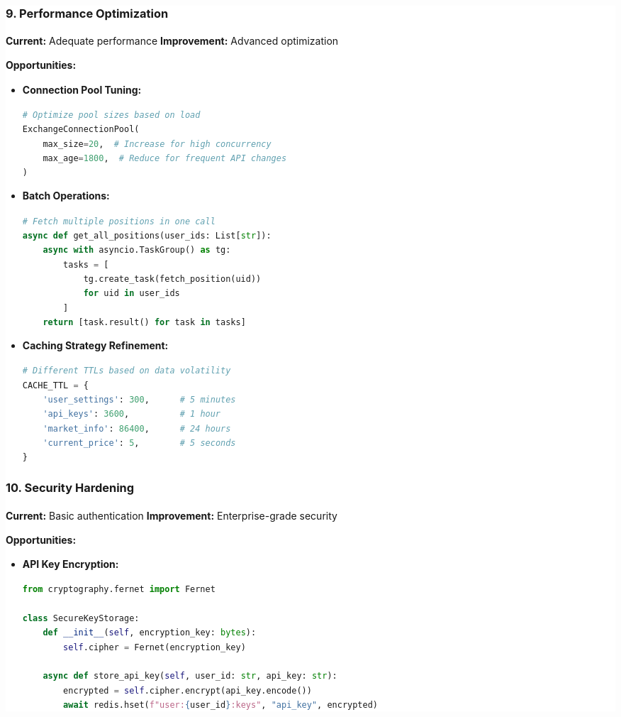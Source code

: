 ### 9. Performance Optimization

**Current:** Adequate performance
**Improvement:** Advanced optimization

**Opportunities:**
- **Connection Pool Tuning:**
  ```python
  # Optimize pool sizes based on load
  ExchangeConnectionPool(
      max_size=20,  # Increase for high concurrency
      max_age=1800,  # Reduce for frequent API changes
  )
  ```

- **Batch Operations:**
  ```python
  # Fetch multiple positions in one call
  async def get_all_positions(user_ids: List[str]):
      async with asyncio.TaskGroup() as tg:
          tasks = [
              tg.create_task(fetch_position(uid))
              for uid in user_ids
          ]
      return [task.result() for task in tasks]
  ```

- **Caching Strategy Refinement:**
  ```python
  # Different TTLs based on data volatility
  CACHE_TTL = {
      'user_settings': 300,      # 5 minutes
      'api_keys': 3600,          # 1 hour
      'market_info': 86400,      # 24 hours
      'current_price': 5,        # 5 seconds
  }
  ```

### 10. Security Hardening

**Current:** Basic authentication
**Improvement:** Enterprise-grade security

**Opportunities:**
- **API Key Encryption:**
  ```python
  from cryptography.fernet import Fernet

  class SecureKeyStorage:
      def __init__(self, encryption_key: bytes):
          self.cipher = Fernet(encryption_key)

      async def store_api_key(self, user_id: str, api_key: str):
          encrypted = self.cipher.encrypt(api_key.encode())
          await redis.hset(f"user:{user_id}:keys", "api_key", encrypted)
  ```
